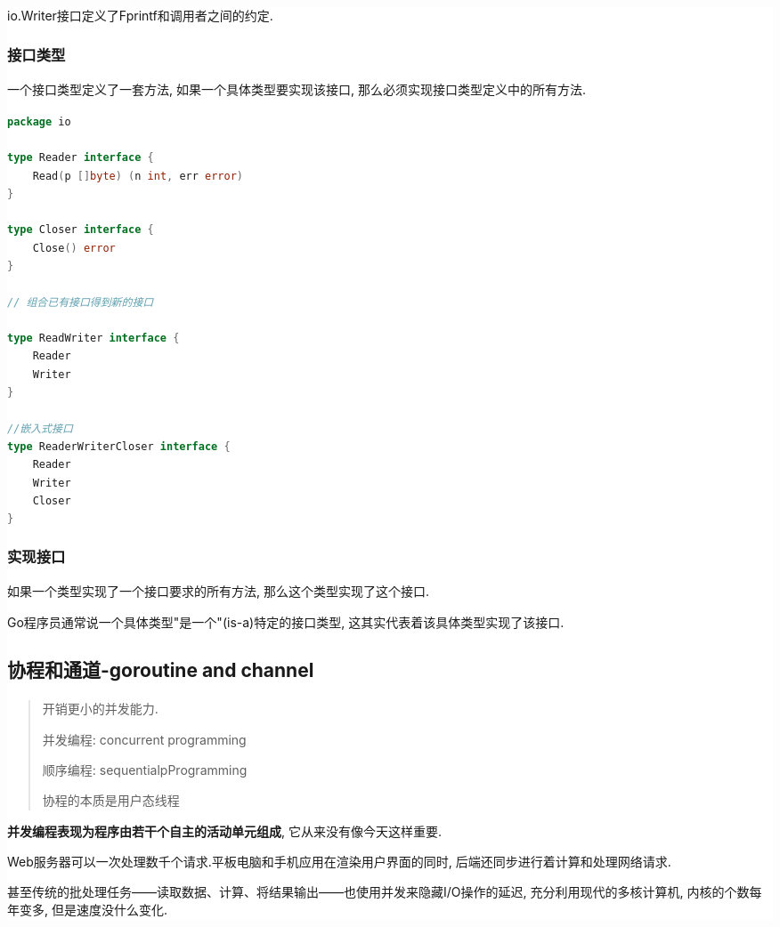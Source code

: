 io.Writer接口定义了Fprintf和调用者之间的约定.

### 接口类型

一个接口类型定义了一套方法, 如果一个具体类型要实现该接口, 那么必须实现接口类型定义中的所有方法.

```go
package io

type Reader interface {
    Read(p []byte) (n int, err error)
}

type Closer interface {
    Close() error
}

// 组合已有接口得到新的接口

type ReadWriter interface {
    Reader
    Writer
}

//嵌入式接口
type ReaderWriterCloser interface {
    Reader
    Writer
    Closer
}
```

### 实现接口

如果一个类型实现了一个接口要求的所有方法, 那么这个类型实现了这个接口. 

Go程序员通常说一个具体类型"是一个"(is-a)特定的接口类型, 这其实代表着该具体类型实现了该接口.

## 协程和通道-goroutine and channel

> 开销更小的并发能力.
>
> 并发编程: concurrent programming
>
> 顺序编程: sequentialpProgramming
>
> 协程的本质是用户态线程

**并发编程表现为程序由若干个自主的活动单元组成**, 它从来没有像今天这样重要. 

Web服务器可以一次处理数千个请求.平板电脑和手机应用在渲染用户界面的同时, 后端还同步进行着计算和处理网络请求. 

甚至传统的批处理任务——读取数据、计算、将结果输出——也使用并发来隐藏I/O操作的延迟, 充分利用现代的多核计算机, 内核的个数每年变多, 但是速度没什么变化.
